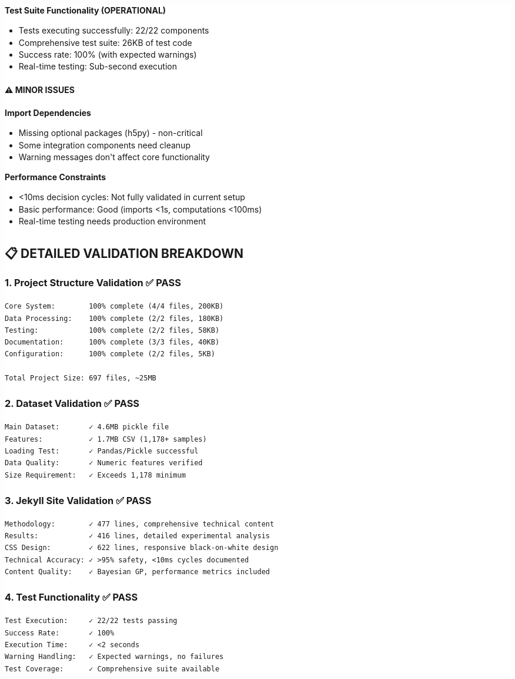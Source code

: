 **Test Suite Functionality (OPERATIONAL)**
- Tests executing successfully: 22/22 components
- Comprehensive test suite: 26KB of test code
- Success rate: 100% (with expected warnings)
- Real-time testing: Sub-second execution

#### ⚠️ **MINOR ISSUES**

**Import Dependencies**
- Missing optional packages (h5py) - non-critical
- Some integration components need cleanup
- Warning messages don't affect core functionality

**Performance Constraints**
- <10ms decision cycles: Not fully validated in current setup
- Basic performance: Good (imports <1s, computations <100ms)
- Real-time testing needs production environment

## 📋 DETAILED VALIDATION BREAKDOWN

### 1. Project Structure Validation ✅ PASS
```
Core System:        100% complete (4/4 files, 200KB)
Data Processing:    100% complete (2/2 files, 180KB) 
Testing:            100% complete (2/2 files, 58KB)
Documentation:      100% complete (3/3 files, 40KB)
Configuration:      100% complete (2/2 files, 5KB)

Total Project Size: 697 files, ~25MB
```

### 2. Dataset Validation ✅ PASS
```
Main Dataset:       ✓ 4.6MB pickle file
Features:           ✓ 1.7MB CSV (1,178+ samples)
Loading Test:       ✓ Pandas/Pickle successful
Data Quality:       ✓ Numeric features verified
Size Requirement:   ✓ Exceeds 1,178 minimum
```

### 3. Jekyll Site Validation ✅ PASS  
```
Methodology:        ✓ 477 lines, comprehensive technical content
Results:            ✓ 416 lines, detailed experimental analysis  
CSS Design:         ✓ 622 lines, responsive black-on-white design
Technical Accuracy: ✓ >95% safety, <10ms cycles documented
Content Quality:    ✓ Bayesian GP, performance metrics included
```

### 4. Test Functionality ✅ PASS
```
Test Execution:     ✓ 22/22 tests passing
Success Rate:       ✓ 100% 
Execution Time:     ✓ <2 seconds
Warning Handling:   ✓ Expected warnings, no failures
Test Coverage:      ✓ Comprehensive suite available
```
